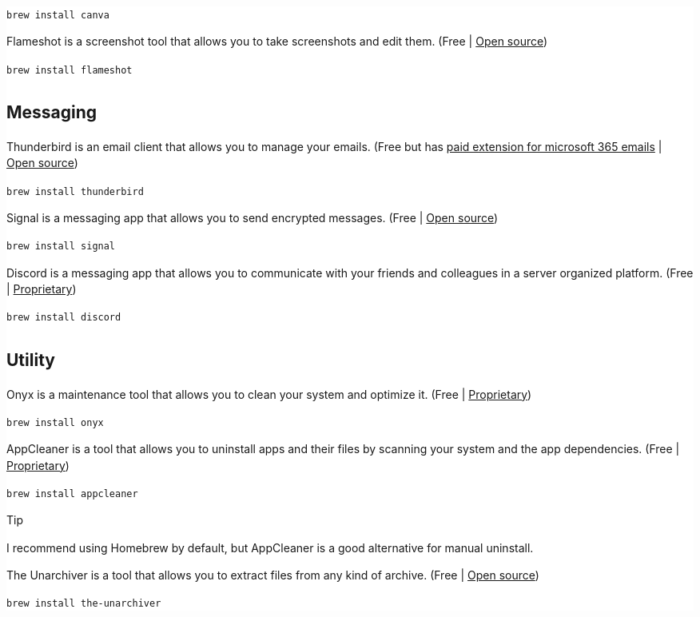 ```bash
brew install canva
```

Flameshot is a screenshot tool that allows you to take screenshots and edit them. (Free | [Open source](https://flameshot.org/))

```bash
brew install flameshot
```

## Messaging

Thunderbird is an email client that allows you to manage your emails. (Free but has [paid extension for microsoft 365 emails](https://addons.thunderbird.net/en-US/thunderbird/addon/owl-for-exchange/) | [Open source](https://www.thunderbird.net/))

```bash
brew install thunderbird
```

Signal is a messaging app that allows you to send encrypted messages. (Free | [Open source](https://github.com/signalapp/Signal-Desktop))

```bash
brew install signal
```

Discord is a messaging app that allows you to communicate with your friends and colleagues in a server organized platform. (Free | [Proprietary](https://discord.com/))

```bash
brew install discord
```

## Utility

Onyx is a maintenance tool that allows you to clean your system and optimize it. (Free | [Proprietary](https://www.titanium-software.fr/en/onyx.html))

```bash
brew install onyx
```

AppCleaner is a tool that allows you to uninstall apps and their files by scanning your system and the app dependencies. (Free | [Proprietary](https://freemacsoft.net/appcleaner/))

```bash
brew install appcleaner
```

> [!TIP]
> I recommend using Homebrew by default, but AppCleaner is a good alternative for manual uninstall.

The Unarchiver is a tool that allows you to extract files from any kind of archive. (Free | [Open source](https://github.com/zammitjames/theunarchiver))

```bash
brew install the-unarchiver
```
